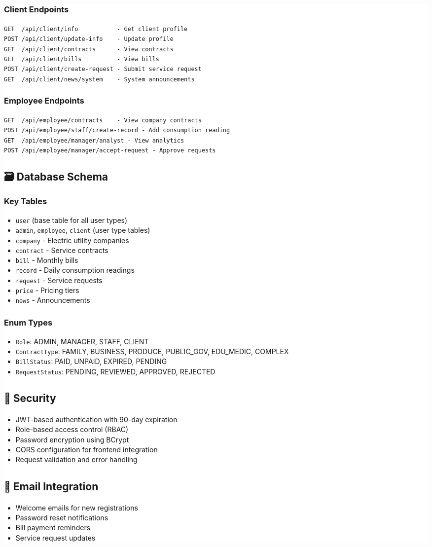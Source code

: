 ### Client Endpoints
```
GET  /api/client/info           - Get client profile
POST /api/client/update-info    - Update profile
GET  /api/client/contracts      - View contracts
GET  /api/client/bills          - View bills
POST /api/client/create-request - Submit service request
GET  /api/client/news/system    - System announcements
```

### Employee Endpoints
```
GET  /api/employee/contracts    - View company contracts
POST /api/employee/staff/create-record - Add consumption reading
GET  /api/employee/manager/analyst - View analytics
POST /api/employee/manager/accept-request - Approve requests
```

## 🗃 Database Schema

### Key Tables
- `user` (base table for all user types)
- `admin`, `employee`, `client` (user type tables)
- `company` - Electric utility companies
- `contract` - Service contracts
- `bill` - Monthly bills
- `record` - Daily consumption readings
- `request` - Service requests
- `price` - Pricing tiers
- `news` - Announcements

### Enum Types
- `Role`: ADMIN, MANAGER, STAFF, CLIENT
- `ContractType`: FAMILY, BUSINESS, PRODUCE, PUBLIC_GOV, EDU_MEDIC, COMPLEX
- `BillStatus`: PAID, UNPAID, EXPIRED, PENDING
- `RequestStatus`: PENDING, REVIEWED, APPROVED, REJECTED

## 🔐 Security

- JWT-based authentication with 90-day expiration
- Role-based access control (RBAC)
- Password encryption using BCrypt
- CORS configuration for frontend integration
- Request validation and error handling

## 📧 Email Integration

- Welcome emails for new registrations
- Password reset notifications
- Bill payment reminders
- Service request updates
